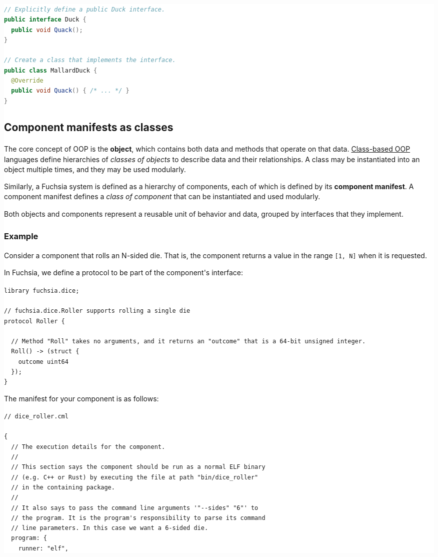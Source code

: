   ```java
  // Explicitly define a public Duck interface.
  public interface Duck {
    public void Quack();
  }

  // Create a class that implements the interface.
  public class MallardDuck {
    @Override
    public void Quack() { /* ... */ }
  }
  ```

## Component manifests as classes

The core concept of OOP is the **object**, which contains both data
and methods that operate on that data. [Class-based OOP][class-oop]
languages define hierarchies of *classes of objects* to describe data
and their relationships. A class may be instantiated into an object
multiple times, and they may be used modularly.

Similarly, a Fuchsia system is defined as a hierarchy of components,
each of which is defined by its **component manifest**. A component
manifest defines a *class of component* that can be instantiated and
used modularly.

Both objects and components represent a reusable unit of behavior and
data, grouped by interfaces that they implement.

### Example

Consider a component that rolls an N-sided die. That is, the component
returns a value in the range `[1, N]` when it is requested.

In Fuchsia, we define a protocol to be part of the component's interface:

```fidl
library fuchsia.dice;

// fuchsia.dice.Roller supports rolling a single die
protocol Roller {

  // Method "Roll" takes no arguments, and it returns an "outcome" that is a 64-bit unsigned integer.
  Roll() -> (struct {
    outcome uint64
  });
}
```

The manifest for your component is as follows:

```json5
// dice_roller.cml

{
  // The execution details for the component.
  //
  // This section says the component should be run as a normal ELF binary
  // (e.g. C++ or Rust) by executing the file at path "bin/dice_roller"
  // in the containing package.
  //
  // It also says to pass the command line arguments '"--sides" "6"' to
  // the program. It is the program's responsibility to parse its command
  // line parameters. In this case we want a 6-sided die.
  program: {
    runner: "elf",
```

[builder-pattern]: https://en.wikipedia.org/wiki/Builder_pattern
[capabilities]: concepts/components/v2/capabilities.md
[class-oop]: https://en.wikipedia.org/wiki/Class-based_programming
[component-binding]: concepts/components/v2/lifecycle.md#binding
[component-collections]: concepts/components/v2/realms.md#collections
[component-creation]: concepts/components/v2/lifecycle.md#creating
[component-intro]: concepts/components/v2/introduction.md
[component-manifests]: concepts/components/v2/component_manifests.md
[dependency-injection]: https://en.wikipedia.org/wiki/Dependency_injection
[factory-method]: https://en.wikipedia.org/wiki/Factory_method_pattern
[fidl]: concepts/fidl/overview.md
[has-a]: https://en.wikipedia.org/wiki/Has-a
[late-binding]: https://en.wikipedia.org/wiki/Late_binding
[lazy-init]: https://en.wikipedia.org/wiki/Lazy_initialization
[lifecycle]: concepts/components/v2/lifecycle.md
[oop]: https://en.wikipedia.org/wiki/Object-oriented_programming
[plain-data]: https://en.wikipedia.org/wiki/Passive_data_structure
[realm-open]: https://fuchsia.dev/reference/fidl/fuchsia.sys2#Realm.OpenExposedDir
[realm-create]: https://fuchsia.dev/reference/fidl/fuchsia.sys2#Realm.CreateChild
[realm-destroy]: https://fuchsia.dev/reference/fidl/fuchsia.sys2#Realm.DestroyChild